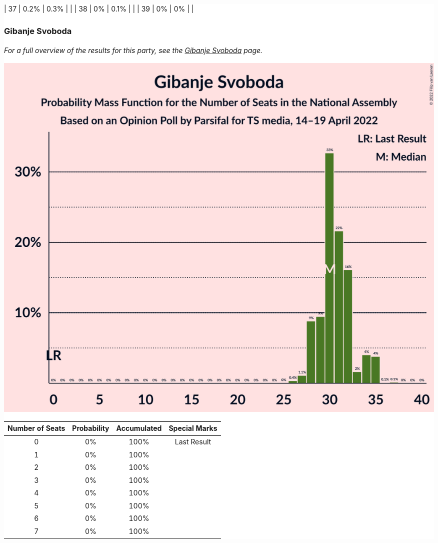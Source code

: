 | 37 | 0.2% | 0.3% |  |
| 38 | 0% | 0.1% |  |
| 39 | 0% | 0% |  |

### Gibanje Svoboda

*For a full overview of the results for this party, see the [Gibanje Svoboda](party-gibanjesvoboda.html) page.*

![Graph with seats probability mass function not yet produced](2022-04-19-Parsifal-seats-pmf-gibanjesvoboda.png "Seats Probability Mass Function")

| Number of Seats | Probability | Accumulated | Special Marks |
|:---------------:|:-----------:|:-----------:|:-------------:|
| 0 | 0% | 100% | Last Result |
| 1 | 0% | 100% |  |
| 2 | 0% | 100% |  |
| 3 | 0% | 100% |  |
| 4 | 0% | 100% |  |
| 5 | 0% | 100% |  |
| 6 | 0% | 100% |  |
| 7 | 0% | 100% |  |